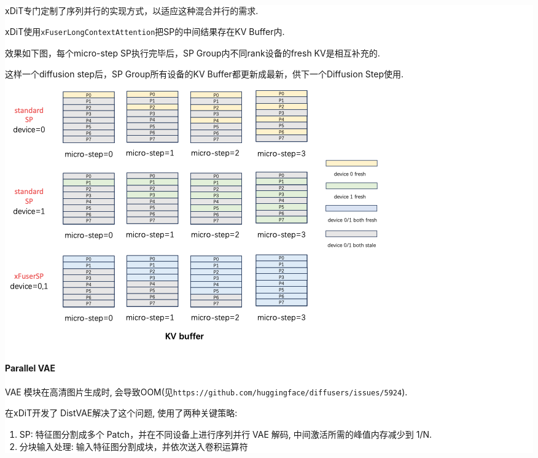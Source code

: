 xDiT专门定制了序列并行的实现方式，以适应这种混合并行的需求.  

xDiT使用`xFuserLongContextAttention`把SP的中间结果存在KV Buffer内.  

效果如下图，每个micro-step SP执行完毕后，SP Group内不同rank设备的fresh KV是相互补充的.  

这样一个diffusion step后，SP Group所有设备的KV Buffer都更新成最新，供下一个Diffusion Step使用.  

![alt text](../.vuepress/public/img/XD4.png)

#### Parallel VAE

VAE 模块在高清图片生成时, 会导致OOM(见`https://github.com/huggingface/diffusers/issues/5924`).  

在xDiT开发了 DistVAE解决了这个问题, 使用了两种关键策略:  

1. SP: 特征图分割成多个 Patch，并在不同设备上进行序列并行 VAE 解码, 中间激活所需的峰值内存减少到 1/N.  
2. 分块输入处理: 输入特征图分割成块，并依次送入卷积运算符